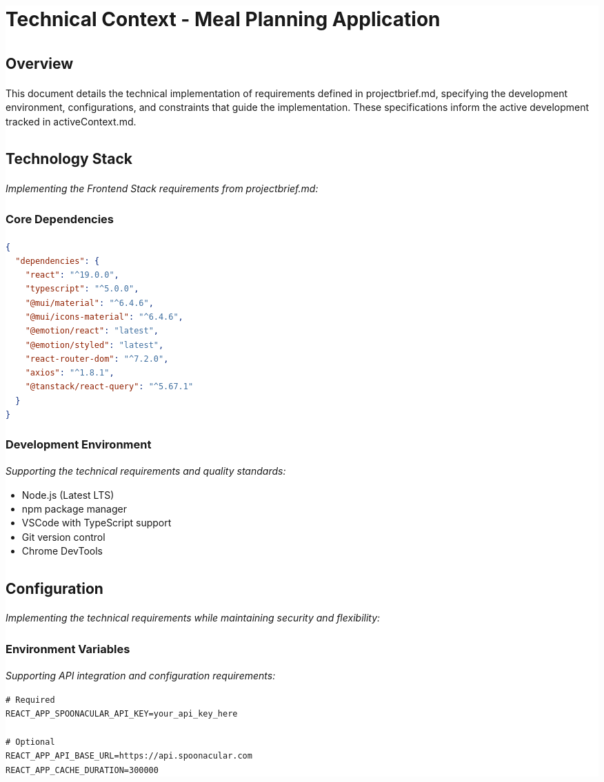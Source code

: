 # Technical Context - Meal Planning Application

## Overview
This document details the technical implementation of requirements defined in projectbrief.md, specifying the development environment, configurations, and constraints that guide the implementation. These specifications inform the active development tracked in activeContext.md.

## Technology Stack
_Implementing the Frontend Stack requirements from projectbrief.md:_

### Core Dependencies
```json
{
  "dependencies": {
    "react": "^19.0.0",
    "typescript": "^5.0.0",
    "@mui/material": "^6.4.6",
    "@mui/icons-material": "^6.4.6",
    "@emotion/react": "latest",
    "@emotion/styled": "latest",
    "react-router-dom": "^7.2.0",
    "axios": "^1.8.1",
    "@tanstack/react-query": "^5.67.1"
  }
}
```

### Development Environment
_Supporting the technical requirements and quality standards:_
- Node.js (Latest LTS)
- npm package manager
- VSCode with TypeScript support
- Git version control
- Chrome DevTools

## Configuration
_Implementing the technical requirements while maintaining security and flexibility:_

### Environment Variables
_Supporting API integration and configuration requirements:_
```env
# Required
REACT_APP_SPOONACULAR_API_KEY=your_api_key_here

# Optional
REACT_APP_API_BASE_URL=https://api.spoonacular.com
REACT_APP_CACHE_DURATION=300000
```
